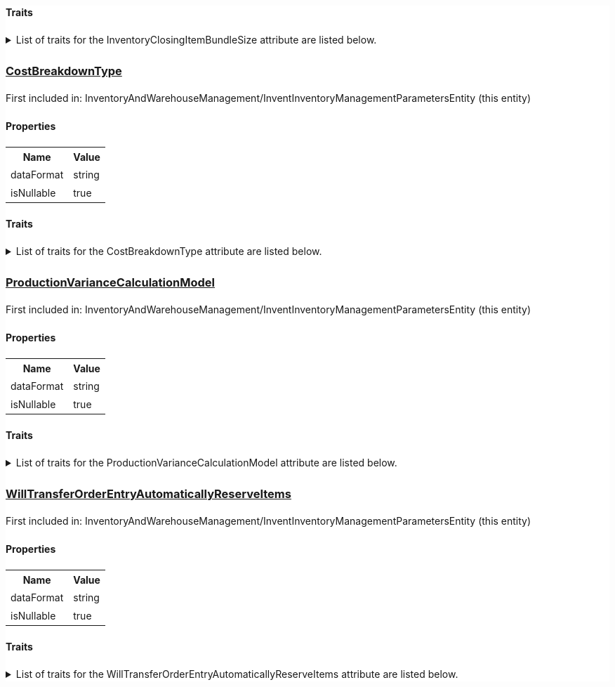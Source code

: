 #### Traits

<details><summary>List of traits for the InventoryClosingItemBundleSize attribute are listed below.</summary></details>

### <a href=#CostBreakdownType name="CostBreakdownType">CostBreakdownType</a>

First included in: InventoryAndWarehouseManagement/InventInventoryManagementParametersEntity (this entity)  

#### Properties

<table><tr><th>Name</th><th>Value</th></tr><tr><td>dataFormat</td><td>string</td></tr><tr><td>isNullable</td><td>true</td></tr></table>

#### Traits

<details><summary>List of traits for the CostBreakdownType attribute are listed below.</summary></details>

### <a href=#ProductionVarianceCalculationModel name="ProductionVarianceCalculationModel">ProductionVarianceCalculationModel</a>

First included in: InventoryAndWarehouseManagement/InventInventoryManagementParametersEntity (this entity)  

#### Properties

<table><tr><th>Name</th><th>Value</th></tr><tr><td>dataFormat</td><td>string</td></tr><tr><td>isNullable</td><td>true</td></tr></table>

#### Traits

<details><summary>List of traits for the ProductionVarianceCalculationModel attribute are listed below.</summary></details>

### <a href=#WillTransferOrderEntryAutomaticallyReserveItems name="WillTransferOrderEntryAutomaticallyReserveItems">WillTransferOrderEntryAutomaticallyReserveItems</a>

First included in: InventoryAndWarehouseManagement/InventInventoryManagementParametersEntity (this entity)  

#### Properties

<table><tr><th>Name</th><th>Value</th></tr><tr><td>dataFormat</td><td>string</td></tr><tr><td>isNullable</td><td>true</td></tr></table>

#### Traits

<details><summary>List of traits for the WillTransferOrderEntryAutomaticallyReserveItems attribute are listed below.</summary></details>
